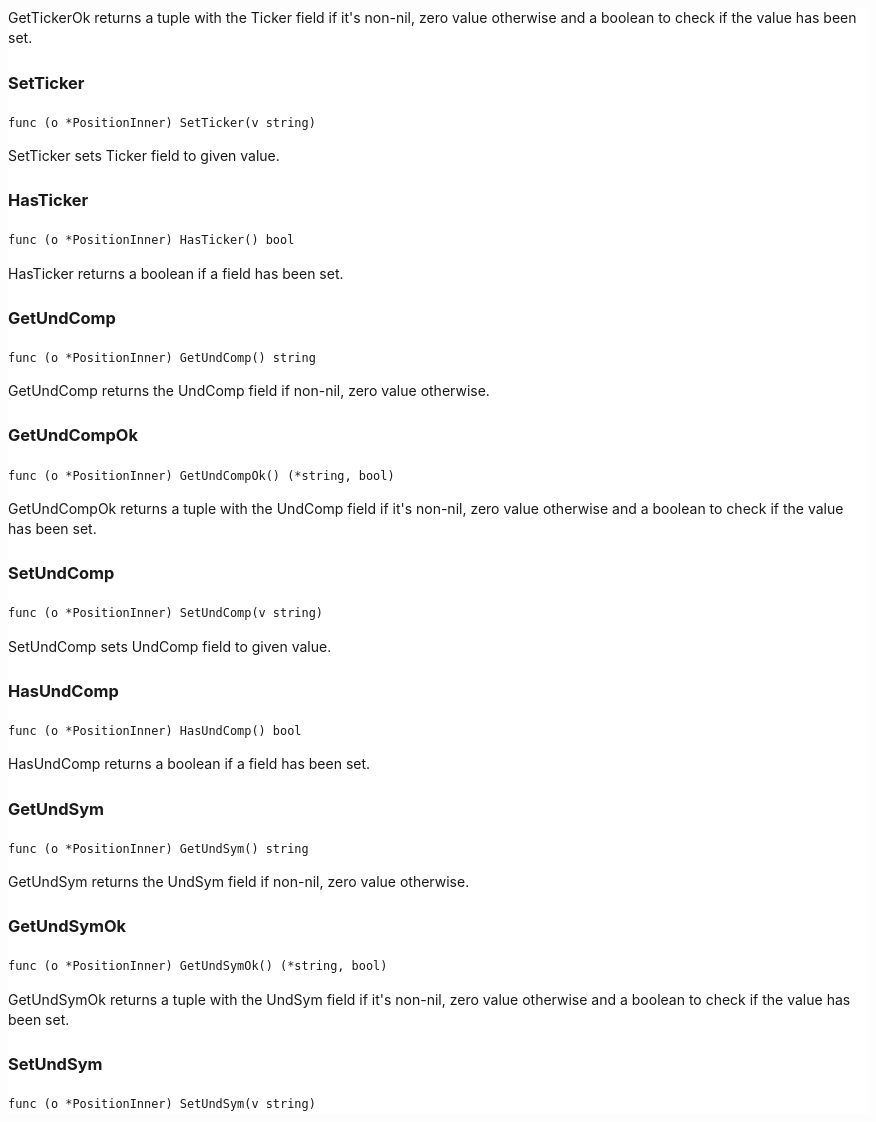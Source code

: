 GetTickerOk returns a tuple with the Ticker field if it's non-nil, zero value otherwise
and a boolean to check if the value has been set.

### SetTicker

`func (o *PositionInner) SetTicker(v string)`

SetTicker sets Ticker field to given value.

### HasTicker

`func (o *PositionInner) HasTicker() bool`

HasTicker returns a boolean if a field has been set.

### GetUndComp

`func (o *PositionInner) GetUndComp() string`

GetUndComp returns the UndComp field if non-nil, zero value otherwise.

### GetUndCompOk

`func (o *PositionInner) GetUndCompOk() (*string, bool)`

GetUndCompOk returns a tuple with the UndComp field if it's non-nil, zero value otherwise
and a boolean to check if the value has been set.

### SetUndComp

`func (o *PositionInner) SetUndComp(v string)`

SetUndComp sets UndComp field to given value.

### HasUndComp

`func (o *PositionInner) HasUndComp() bool`

HasUndComp returns a boolean if a field has been set.

### GetUndSym

`func (o *PositionInner) GetUndSym() string`

GetUndSym returns the UndSym field if non-nil, zero value otherwise.

### GetUndSymOk

`func (o *PositionInner) GetUndSymOk() (*string, bool)`

GetUndSymOk returns a tuple with the UndSym field if it's non-nil, zero value otherwise
and a boolean to check if the value has been set.

### SetUndSym

`func (o *PositionInner) SetUndSym(v string)`

